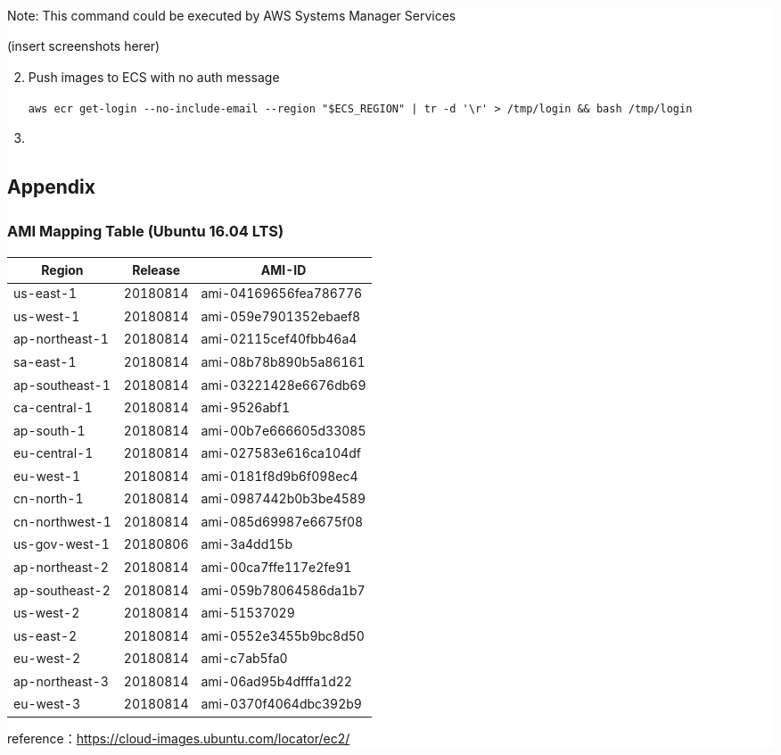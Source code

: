    Note: This command could be executed by AWS Systems Manager Services

   (insert screenshots herer)

2. Push images to ECS with no auth message

   ```shell
   aws ecr get-login --no-include-email --region "$ECS_REGION" | tr -d '\r' > /tmp/login && bash /tmp/login
   ```

3. ​

## Appendix

### AMI Mapping Table (Ubuntu 16.04 LTS)

| Region         |  Release  | AMI-ID                |
|----------------|-----------|-----------------------|
| us-east-1      |  20180814 | ami-04169656fea786776 |
| us-west-1      |  20180814 | ami-059e7901352ebaef8 |
| ap-northeast-1 |  20180814 | ami-02115cef40fbb46a4 |
| sa-east-1      |  20180814 | ami-08b78b890b5a86161 |
| ap-southeast-1 |  20180814 | ami-03221428e6676db69 |
| ca-central-1   |  20180814 | ami-9526abf1          |
| ap-south-1     |  20180814 | ami-00b7e666605d33085 |
| eu-central-1   |  20180814 | ami-027583e616ca104df |
| eu-west-1      |  20180814 | ami-0181f8d9b6f098ec4 |
| cn-north-1     |  20180814 | ami-0987442b0b3be4589 |
| cn-northwest-1 |  20180814 | ami-085d69987e6675f08 |
| us-gov-west-1  |  20180806 | ami-3a4dd15b          |
| ap-northeast-2 |  20180814 | ami-00ca7ffe117e2fe91 |
| ap-southeast-2 |  20180814 | ami-059b78064586da1b7 |
| us-west-2      |  20180814 | ami-51537029          |
| us-east-2      |  20180814 | ami-0552e3455b9bc8d50 |
| eu-west-2      |  20180814 | ami-c7ab5fa0          |
| ap-northeast-3 |  20180814 | ami-06ad95b4dfffa1d22 |
| eu-west-3      |  20180814 | ami-0370f4064dbc392b9 |

reference：https://cloud-images.ubuntu.com/locator/ec2/